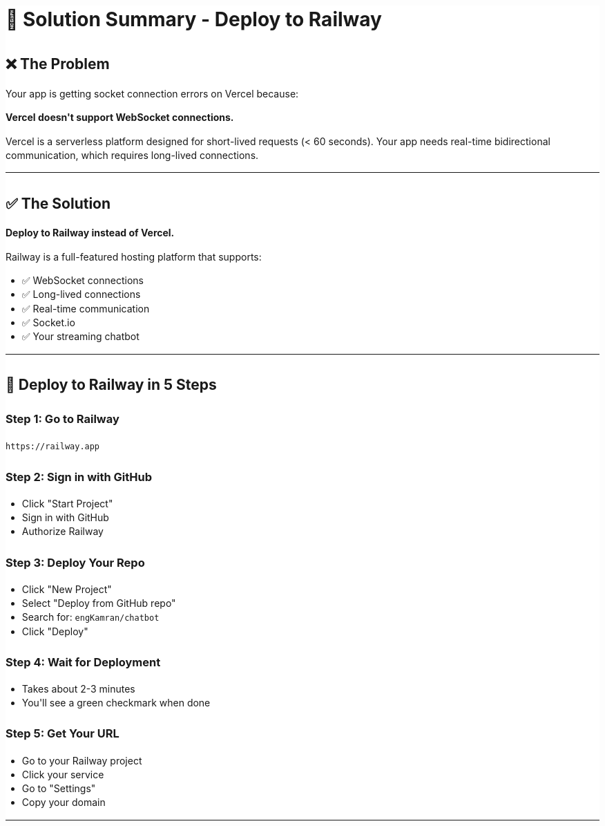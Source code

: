 # 🎯 Solution Summary - Deploy to Railway

## ❌ The Problem

Your app is getting socket connection errors on Vercel because:

**Vercel doesn't support WebSocket connections.**

Vercel is a serverless platform designed for short-lived requests (< 60 seconds). Your app needs real-time bidirectional communication, which requires long-lived connections.

---

## ✅ The Solution

**Deploy to Railway instead of Vercel.**

Railway is a full-featured hosting platform that supports:
- ✅ WebSocket connections
- ✅ Long-lived connections
- ✅ Real-time communication
- ✅ Socket.io
- ✅ Your streaming chatbot

---

## 🚀 Deploy to Railway in 5 Steps

### Step 1: Go to Railway
```
https://railway.app
```

### Step 2: Sign in with GitHub
- Click "Start Project"
- Sign in with GitHub
- Authorize Railway

### Step 3: Deploy Your Repo
- Click "New Project"
- Select "Deploy from GitHub repo"
- Search for: `engKamran/chatbot`
- Click "Deploy"

### Step 4: Wait for Deployment
- Takes about 2-3 minutes
- You'll see a green checkmark when done

### Step 5: Get Your URL
- Go to your Railway project
- Click your service
- Go to "Settings"
- Copy your domain

---